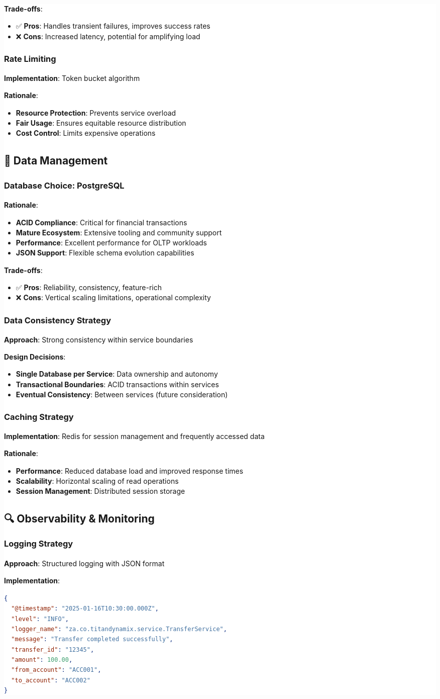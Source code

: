 **Trade-offs**:
- ✅ **Pros**: Handles transient failures, improves success rates
- ❌ **Cons**: Increased latency, potential for amplifying load

### Rate Limiting
**Implementation**: Token bucket algorithm

**Rationale**:
- **Resource Protection**: Prevents service overload
- **Fair Usage**: Ensures equitable resource distribution
- **Cost Control**: Limits expensive operations

## 💾 Data Management

### Database Choice: PostgreSQL
**Rationale**:
- **ACID Compliance**: Critical for financial transactions
- **Mature Ecosystem**: Extensive tooling and community support
- **Performance**: Excellent performance for OLTP workloads
- **JSON Support**: Flexible schema evolution capabilities

**Trade-offs**:
- ✅ **Pros**: Reliability, consistency, feature-rich
- ❌ **Cons**: Vertical scaling limitations, operational complexity

### Data Consistency Strategy
**Approach**: Strong consistency within service boundaries

**Design Decisions**:
- **Single Database per Service**: Data ownership and autonomy
- **Transactional Boundaries**: ACID transactions within services
- **Eventual Consistency**: Between services (future consideration)

### Caching Strategy
**Implementation**: Redis for session management and frequently accessed data

**Rationale**:
- **Performance**: Reduced database load and improved response times
- **Scalability**: Horizontal scaling of read operations
- **Session Management**: Distributed session storage

## 🔍 Observability & Monitoring

### Logging Strategy
**Approach**: Structured logging with JSON format

**Implementation**:
```json
{
  "@timestamp": "2025-01-16T10:30:00.000Z",
  "level": "INFO",
  "logger_name": "za.co.titandynamix.service.TransferService",
  "message": "Transfer completed successfully",
  "transfer_id": "12345",
  "amount": 100.00,
  "from_account": "ACC001",
  "to_account": "ACC002"
}
```
